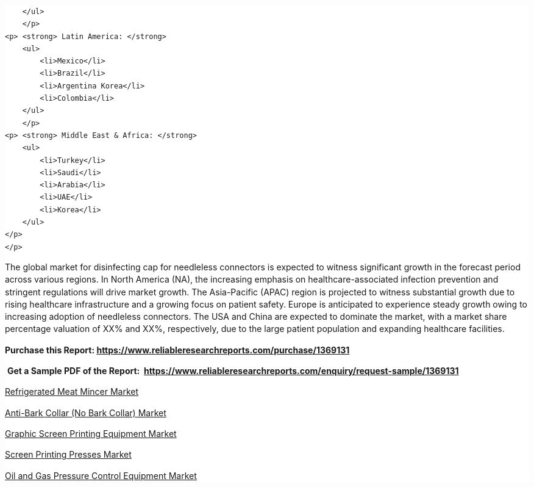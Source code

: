         </ul>
        </p> 
    <p> <strong> Latin America: </strong>
        <ul>
            <li>Mexico</li>
            <li>Brazil</li>
            <li>Argentina Korea</li>
            <li>Colombia</li>
        </ul>
        </p> 
    <p> <strong> Middle East & Africa: </strong>
        <ul>
            <li>Turkey</li>
            <li>Saudi</li>
            <li>Arabia</li>
            <li>UAE</li>
            <li>Korea</li>
        </ul>
    </p>
    </p>
<p><p>The global market for disinfecting cap for needleless connectors is expected to witness significant growth in the forecast period across various regions. In North America (NA), the increasing emphasis on healthcare-associated infection prevention and stringent regulations will drive market growth. The Asia-Pacific (APAC) region is projected to witness substantial growth due to rising healthcare infrastructure and a growing focus on patient safety. Europe is anticipated to experience steady growth owing to increasing adoption of needleless connectors. The USA and China are expected to dominate the market, with a market share percentage valuation of XX% and XX%, respectively, due to the large patient population and expanding healthcare facilities.</p></p>
<p><strong>Purchase this Report: <a href="https://www.reliableresearchreports.com/purchase/1369131">https://www.reliableresearchreports.com/purchase/1369131</a></strong></p>
<p>&nbsp;<strong>Get a Sample PDF of the Report:&nbsp;&nbsp;<a href="https://www.reliableresearchreports.com/enquiry/request-sample/1369131">https://www.reliableresearchreports.com/enquiry/request-sample/1369131</a></strong></p>
<p><strong></strong></p>
<p><p><a href="https://www.linkedin.com/pulse/decoding-refrigerated-meat-mincer-market-deep-dive-qg8af/">Refrigerated Meat Mincer Market</a></p><p><a href="https://github.com/YashRP12/Market-Research-Report-List-1/blob/main/anti-bark-collar-no-bark-collar-market.md">Anti-Bark Collar (No Bark Collar) Market</a></p><p><a href="https://medium.com/@terrellconn/graphic-screen-printing-equipment-market-size-growth-forecast-2023-2030-6de6265ade66">Graphic Screen Printing Equipment Market</a></p><p><a href="https://medium.com/@jeromekling1967/screen-printing-presses-market-size-growth-forecast-2023-2030-7ac64a1864c2">Screen Printing Presses Market</a></p><p><a href="https://github.com/Chiragrp25/Market-Research-Report-List-1/blob/main/oil-and-gas-pressure-control-equipment-market.md">Oil and Gas Pressure Control Equipment Market</a></p></p>